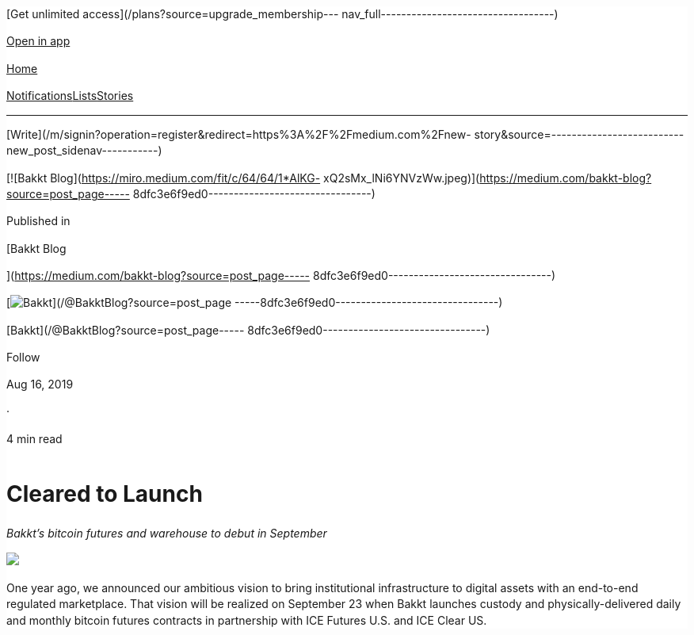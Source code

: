 [](/)

[Get unlimited access](/plans?source=upgrade_membership---
nav_full----------------------------------)

[Open in
app](https://rsci.app.link/?$canonical_url=https%3A%2F%2Fmedium.com/p/8dfc3e6f9ed0&~feature=LoOpenInAppButton&~channel=ShowPostUnderCollection&~stage=mobileNavBar)

[](/)

[Home](/)

[Notifications](/m/signin?operation=register&redirect=https%3A%2F%2Fmedium.com%2Fme%2Fnotifications&source=--------------------------notifications_sidenav-----------)[Lists](/m/signin?operation=register&redirect=https%3A%2F%2Fmedium.com%2Fme%2Flists&source=--------------------------lists_sidenav-----------)[Stories](/m/signin?operation=register&redirect=https%3A%2F%2Fmedium.com%2Fme%2Fstories%2Fdrafts&source=--------------------------stories_sidenav-----------)

* * *

[Write](/m/signin?operation=register&redirect=https%3A%2F%2Fmedium.com%2Fnew-
story&source=--------------------------new_post_sidenav-----------)

[![Bakkt Blog](https://miro.medium.com/fit/c/64/64/1*AlKG-
xQ2sMx_lNi6YNVzWw.jpeg)](https://medium.com/bakkt-blog?source=post_page-----
8dfc3e6f9ed0--------------------------------)

Published in

[Bakkt Blog

](https://medium.com/bakkt-blog?source=post_page-----
8dfc3e6f9ed0--------------------------------)

[![Bakkt](https://miro.medium.com/fit/c/96/96/1*SQ3I41QxAkBGpDHZXp093w.png)](/@BakktBlog?source=post_page
-----8dfc3e6f9ed0--------------------------------)

[Bakkt](/@BakktBlog?source=post_page-----
8dfc3e6f9ed0--------------------------------)

Follow

Aug 16, 2019

·

4 min read

#  **Cleared to Launch**

 _Bakkt’s bitcoin futures and warehouse to debut in September_

![](https://miro.medium.com/max/1400/1*R1SgSTozjG5NOQT96PEPVA.jpeg)

One year ago, we announced our ambitious vision to bring institutional
infrastructure to digital assets with an end-to-end regulated marketplace.
That vision will be realized on September 23 when Bakkt launches custody and
physically-delivered daily and monthly bitcoin futures contracts in
partnership with ICE Futures U.S. and ICE Clear US.
